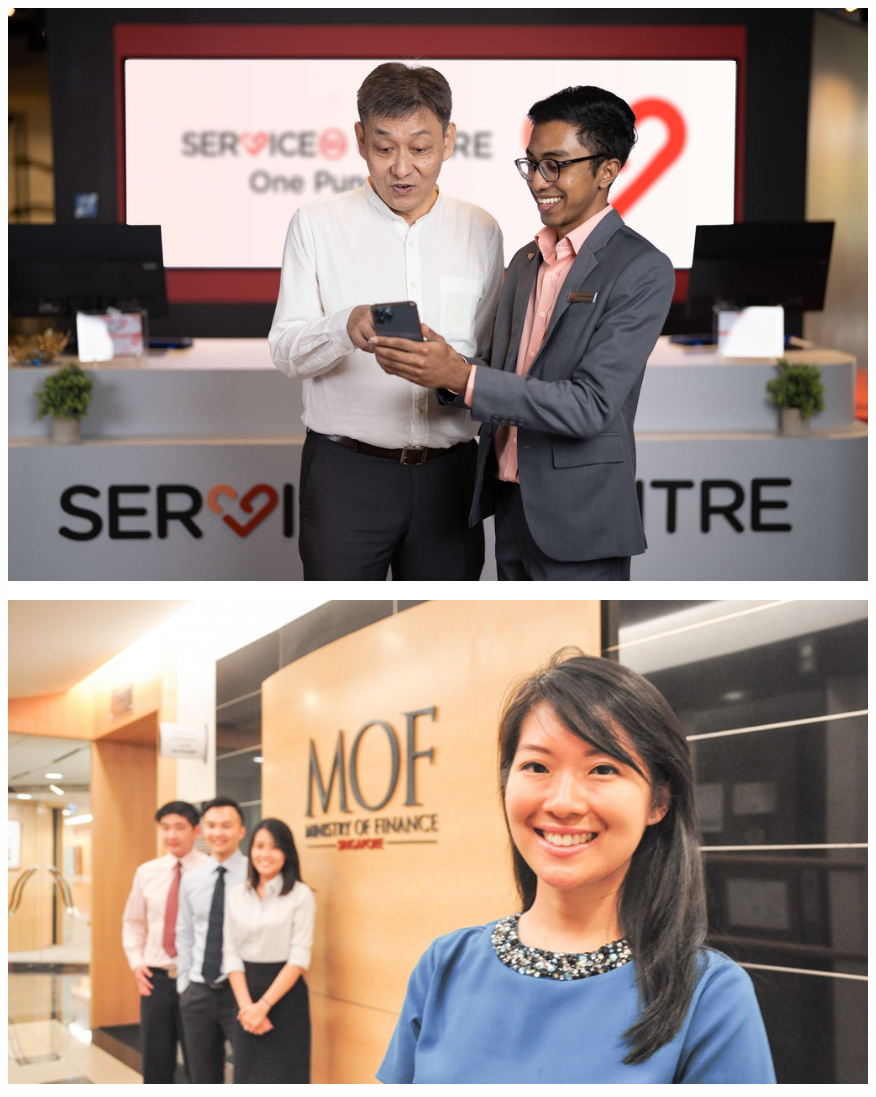 <img style="width: 100%" height="auto" width="100%" alt="" src="/images/313097172_432531565697925_5927262147686791253_n.jpg">
</div>
</td>
<td rowspan="1" colspan="1">
<p></p>
<div class="isomer-image-wrapper">
<img style="width: 100%" height="auto" width="100%" alt="" src="/images/1_whoweare_careers.jpg">
</div>
</td>
<td rowspan="1" colspan="1">